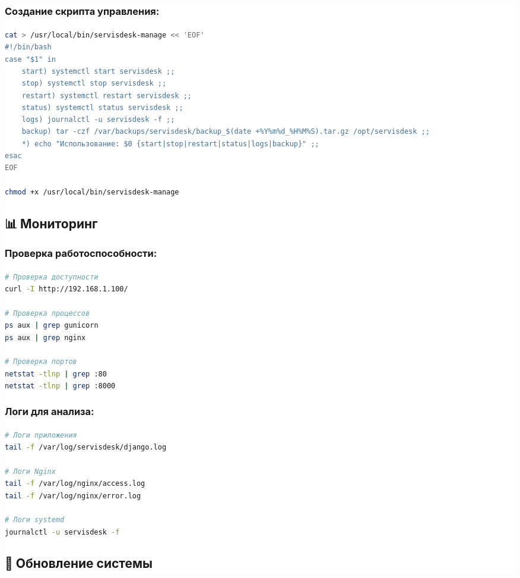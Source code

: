 ### Создание скрипта управления:
```bash
cat > /usr/local/bin/servisdesk-manage << 'EOF'
#!/bin/bash
case "$1" in
    start) systemctl start servisdesk ;;
    stop) systemctl stop servisdesk ;;
    restart) systemctl restart servisdesk ;;
    status) systemctl status servisdesk ;;
    logs) journalctl -u servisdesk -f ;;
    backup) tar -czf /var/backups/servisdesk/backup_$(date +%Y%m%d_%H%M%S).tar.gz /opt/servisdesk ;;
    *) echo "Использование: $0 {start|stop|restart|status|logs|backup}" ;;
esac
EOF

chmod +x /usr/local/bin/servisdesk-manage
```

## 📊 Мониторинг

### Проверка работоспособности:
```bash
# Проверка доступности
curl -I http://192.168.1.100/

# Проверка процессов
ps aux | grep gunicorn
ps aux | grep nginx

# Проверка портов
netstat -tlnp | grep :80
netstat -tlnp | grep :8000
```

### Логи для анализа:
```bash
# Логи приложения
tail -f /var/log/servisdesk/django.log

# Логи Nginx
tail -f /var/log/nginx/access.log
tail -f /var/log/nginx/error.log

# Логи systemd
journalctl -u servisdesk -f
```

## 🔄 Обновление системы
